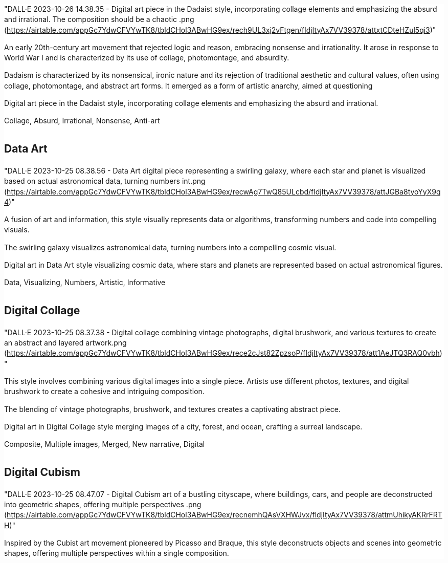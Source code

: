 "DALL·E 2023-10-26 14.38.35 - Digital art piece in the Dadaist style, incorporating collage elements and emphasizing the absurd and irrational. The composition should be a chaotic .png (https://airtable.com/appGc7YdwCFVYwTK8/tbldCHol3ABwHG9ex/rech9UL3xj2vFtgen/fldjItyAx7VV39378/attxtCDteHZul5qi3)"	

An early 20th-century art movement that rejected logic and reason, embracing nonsense and irrationality. It arose in response to World War I and is characterized by its use of collage, photomontage, and absurdity.	

Dadaism is characterized by its nonsensical, ironic nature and its rejection of traditional aesthetic and cultural values, often using collage, photomontage, and abstract art forms. It emerged as a form of artistic anarchy, aimed at questioning	

Digital art piece in the Dadaist style, incorporating collage elements and emphasizing the absurd and irrational.	

Collage, Absurd, Irrational, Nonsense, Anti-art

## Data Art	

"DALL·E 2023-10-25 08.38.56 - Data Art digital piece representing a swirling galaxy, where each star and planet is visualized based on actual astronomical data, turning numbers int.png (https://airtable.com/appGc7YdwCFVYwTK8/tbldCHol3ABwHG9ex/recwAg7TwQ85ULcbd/fldjItyAx7VV39378/attJGBa8tyoYyX9q4)"	

 A fusion of art and information, this style visually represents data or algorithms, transforming numbers and code into compelling visuals.	

The swirling galaxy visualizes astronomical data, turning numbers into a compelling cosmic visual.	

Digital art in Data Art style visualizing cosmic data, where stars and planets are represented based on actual astronomical figures.	

Data, Visualizing, Numbers, Artistic, Informative

## Digital Collage	

"DALL·E 2023-10-25 08.37.38 - Digital collage combining vintage photographs, digital brushwork, and various textures to create an abstract and layered artwork.png (https://airtable.com/appGc7YdwCFVYwTK8/tbldCHol3ABwHG9ex/rece2cJst82ZpzsoP/fldjItyAx7VV39378/att1AeJTQ3RAQ0vbh)"	

This style involves combining various digital images into a single piece. Artists use different photos, textures, and digital brushwork to create a cohesive and intriguing composition.	

The blending of vintage photographs, brushwork, and textures creates a captivating abstract piece.	

Digital art in Digital Collage style merging images of a city, forest, and ocean, crafting a surreal landscape.	

Composite, Multiple images, Merged, New narrative, Digital

## Digital Cubism	

"DALL·E 2023-10-25 08.47.07 - Digital Cubism art of a bustling cityscape, where buildings, cars, and people are deconstructed into geometric shapes, offering multiple perspectives .png (https://airtable.com/appGc7YdwCFVYwTK8/tbldCHol3ABwHG9ex/recnemhQAsVXHWJvx/fldjItyAx7VV39378/attmUhikyAKRrFRTH)"	

Inspired by the Cubist art movement pioneered by Picasso and Braque, this style deconstructs objects and scenes into geometric shapes, offering multiple perspectives within a single composition.	
